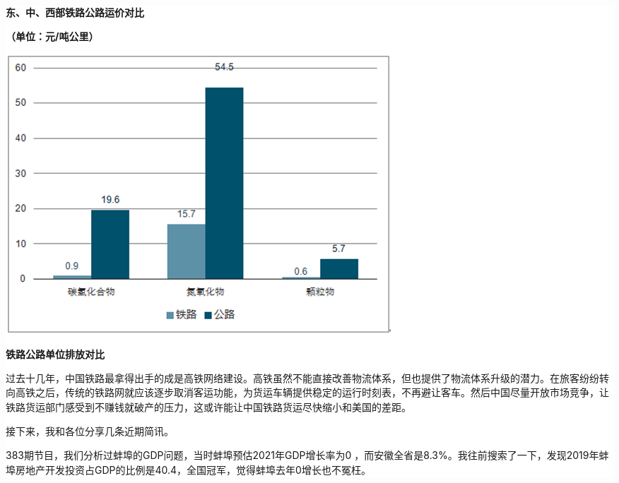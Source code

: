 


**东、中、西部铁路公路运价对比**

**（单位：元/吨公里）**







![](/images/btnews/0301_0400/0394/90377314-c007-4fe8-80ae-cbe878297196.png)



**铁路公路单位排放对比**





过去十几年，中国铁路最拿得出手的成是高铁网络建设。高铁虽然不能直接改善物流体系，但也提供了物流体系升级的潜力。在旅客纷纷转向高铁之后，传统的铁路网就应该逐步取消客运功能，为货运车辆提供稳定的运行时刻表，不再避让客车。然后中国尽量开放市场竞争，让铁路货运部门感受到不赚钱就破产的压力，这或许能让中国铁路货运尽快缩小和美国的差距。





接下来，我和各位分享几条近期简讯。





383期节目，我们分析过蚌埠的GDP问题，当时蚌埠预估2021年GDP增长率为0 ，而安徽全省是8.3%。我往前搜索了一下，发现2019年蚌埠房地产开发投资占GDP的比例是40.4，全国冠军，觉得蚌埠去年0增长也不冤枉。






